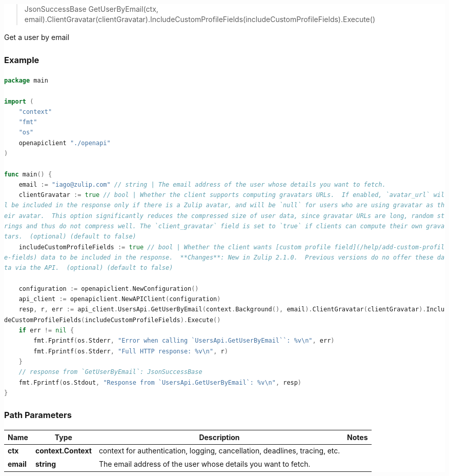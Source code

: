 > JsonSuccessBase GetUserByEmail(ctx, email).ClientGravatar(clientGravatar).IncludeCustomProfileFields(includeCustomProfileFields).Execute()

Get a user by email



### Example

```go
package main

import (
    "context"
    "fmt"
    "os"
    openapiclient "./openapi"
)

func main() {
    email := "iago@zulip.com" // string | The email address of the user whose details you want to fetch. 
    clientGravatar := true // bool | Whether the client supports computing gravatars URLs.  If enabled, `avatar_url` will be included in the response only if there is a Zulip avatar, and will be `null` for users who are using gravatar as their avatar.  This option significantly reduces the compressed size of user data, since gravatar URLs are long, random strings and thus do not compress well. The `client_gravatar` field is set to `true` if clients can compute their own gravatars.  (optional) (default to false)
    includeCustomProfileFields := true // bool | Whether the client wants [custom profile field](/help/add-custom-profile-fields) data to be included in the response.  **Changes**: New in Zulip 2.1.0.  Previous versions do no offer these data via the API.  (optional) (default to false)

    configuration := openapiclient.NewConfiguration()
    api_client := openapiclient.NewAPIClient(configuration)
    resp, r, err := api_client.UsersApi.GetUserByEmail(context.Background(), email).ClientGravatar(clientGravatar).IncludeCustomProfileFields(includeCustomProfileFields).Execute()
    if err != nil {
        fmt.Fprintf(os.Stderr, "Error when calling `UsersApi.GetUserByEmail``: %v\n", err)
        fmt.Fprintf(os.Stderr, "Full HTTP response: %v\n", r)
    }
    // response from `GetUserByEmail`: JsonSuccessBase
    fmt.Fprintf(os.Stdout, "Response from `UsersApi.GetUserByEmail`: %v\n", resp)
}
```

### Path Parameters


Name | Type | Description  | Notes
------------- | ------------- | ------------- | -------------
**ctx** | **context.Context** | context for authentication, logging, cancellation, deadlines, tracing, etc.
**email** | **string** | The email address of the user whose details you want to fetch.  | 
